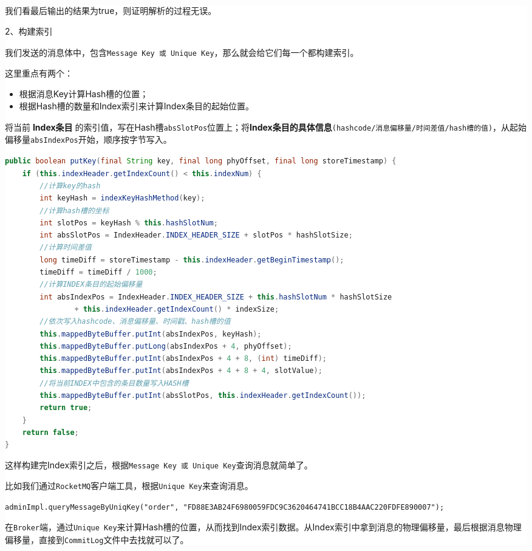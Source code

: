 我们看最后输出的结果为true，则证明解析的过程无误。

2、构建索引

我们发送的消息体中，包含`Message Key 或 Unique Key`，那么就会给它们每一个都构建索引。

这里重点有两个：

- 根据消息Key计算Hash槽的位置；
- 根据Hash槽的数量和Index索引来计算Index条目的起始位置。

将当前 **Index条目** 的索引值，写在Hash槽`absSlotPos`位置上；将**Index条目的具体信息**`(hashcode/消息偏移量/时间差值/hash槽的值)`，从起始偏移量`absIndexPos`开始，顺序按字节写入。

```java
public boolean putKey(final String key, final long phyOffset, final long storeTimestamp) {
    if (this.indexHeader.getIndexCount() < this.indexNum) {
        //计算key的hash
        int keyHash = indexKeyHashMethod(key);
        //计算hash槽的坐标
        int slotPos = keyHash % this.hashSlotNum;
        int absSlotPos = IndexHeader.INDEX_HEADER_SIZE + slotPos * hashSlotSize;
        //计算时间差值
        long timeDiff = storeTimestamp - this.indexHeader.getBeginTimestamp();
        timeDiff = timeDiff / 1000;
        //计算INDEX条目的起始偏移量
        int absIndexPos = IndexHeader.INDEX_HEADER_SIZE + this.hashSlotNum * hashSlotSize
                + this.indexHeader.getIndexCount() * indexSize;
        //依次写入hashcode、消息偏移量、时间戳、hash槽的值
        this.mappedByteBuffer.putInt(absIndexPos, keyHash);
        this.mappedByteBuffer.putLong(absIndexPos + 4, phyOffset);
        this.mappedByteBuffer.putInt(absIndexPos + 4 + 8, (int) timeDiff);
        this.mappedByteBuffer.putInt(absIndexPos + 4 + 8 + 4, slotValue);
        //将当前INDEX中包含的条目数量写入HASH槽
        this.mappedByteBuffer.putInt(absSlotPos, this.indexHeader.getIndexCount());
        return true;
    }
    return false;
}
```

这样构建完Index索引之后，根据`Message Key 或 Unique Key`查询消息就简单了。

比如我们通过`RocketMQ`客户端工具，根据`Unique Key`来查询消息。

```
adminImpl.queryMessageByUniqKey("order", "FD88E3AB24F6980059FDC9C3620464741BCC18B4AAC220FDFE890007");
```

在`Broker`端，通过`Unique Key`来计算Hash槽的位置，从而找到Index索引数据。从Index索引中拿到消息的物理偏移量，最后根据消息物理偏移量，直接到`CommitLog`文件中去找就可以了。